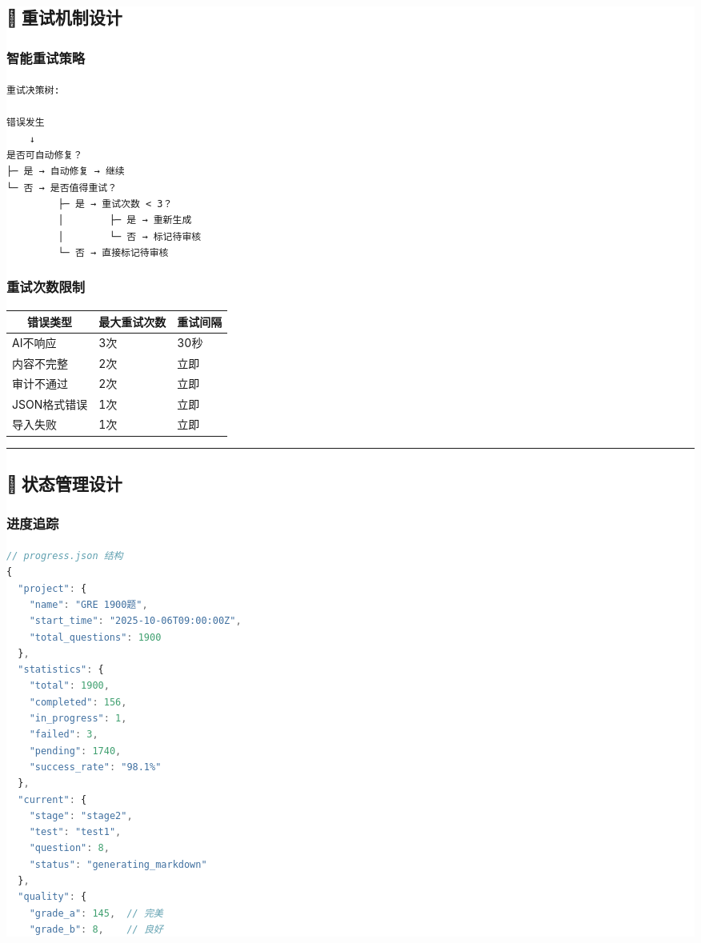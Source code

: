 
## 🔁 重试机制设计

### 智能重试策略

```
重试决策树:

错误发生
    ↓
是否可自动修复？
├─ 是 → 自动修复 → 继续
└─ 否 → 是否值得重试？
         ├─ 是 → 重试次数 < 3？
         │        ├─ 是 → 重新生成
         │        └─ 否 → 标记待审核
         └─ 否 → 直接标记待审核
```

### 重试次数限制

| 错误类型 | 最大重试次数 | 重试间隔 |
|---------|-------------|---------|
| AI不响应 | 3次 | 30秒 |
| 内容不完整 | 2次 | 立即 |
| 审计不通过 | 2次 | 立即 |
| JSON格式错误 | 1次 | 立即 |
| 导入失败 | 1次 | 立即 |

---

## 💾 状态管理设计

### 进度追踪

```typescript
// progress.json 结构
{
  "project": {
    "name": "GRE 1900题",
    "start_time": "2025-10-06T09:00:00Z",
    "total_questions": 1900
  },
  "statistics": {
    "total": 1900,
    "completed": 156,
    "in_progress": 1,
    "failed": 3,
    "pending": 1740,
    "success_rate": "98.1%"
  },
  "current": {
    "stage": "stage2",
    "test": "test1",
    "question": 8,
    "status": "generating_markdown"
  },
  "quality": {
    "grade_a": 145,  // 完美
    "grade_b": 8,    // 良好
```